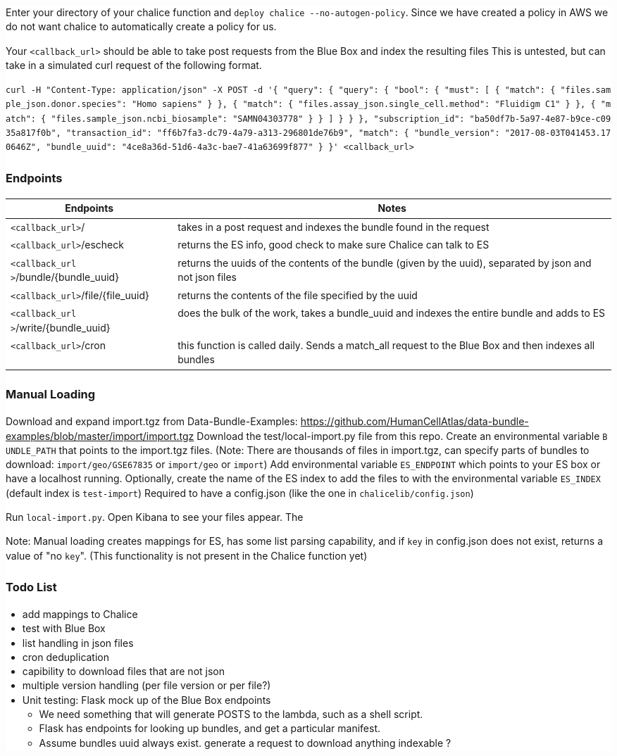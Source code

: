 Enter your directory of your chalice function and `deploy chalice --no-autogen-policy`. Since we have created a policy in AWS we do not want chalice to automatically create a policy for us.

Your `<callback_url>` should be able to take post requests from the Blue Box and index the resulting files 
This is untested, but can take in a simulated curl request of the following format.
```
curl -H "Content-Type: application/json" -X POST -d '{ "query": { "query": { "bool": { "must": [ { "match": { "files.sample_json.donor.species": "Homo sapiens" } }, { "match": { "files.assay_json.single_cell.method": "Fluidigm C1" } }, { "match": { "files.sample_json.ncbi_biosample": "SAMN04303778" } } ] } } }, "subscription_id": "ba50df7b-5a97-4e87-b9ce-c0935a817f0b", "transaction_id": "ff6b7fa3-dc79-4a79-a313-296801de76b9", "match": { "bundle_version": "2017-08-03T041453.170646Z", "bundle_uuid": "4ce8a36d-51d6-4a3c-bae7-41a63699f877" } }' <callback_url> 
```

### Endpoints

|  Endpoints | Notes |
| ------------- | ------------- |
| `<callback_url>`/  | takes in a post request and indexes the bundle found in the request   |
| `<callback_url>`/escheck  |  returns the ES info, good check to make sure Chalice can talk to ES  |
| `<callback_url>`/bundle/{bundle_uuid}  |  returns the uuids of the contents of the bundle (given by the uuid), separated by json and not json files  |
| `<callback_url>`/file/{file_uuid}  |  returns the contents of the file specified by the uuid   |
| `<callback_url>`/write/{bundle_uuid}  |  does the bulk of the work, takes a bundle_uuid and indexes the entire bundle and adds to ES   |
| `<callback_url>`/cron  |  this function is called daily. Sends a match_all request to the Blue Box and then indexes all bundles  |

### Manual Loading

Download and expand import.tgz from Data-Bundle-Examples: https://github.com/HumanCellAtlas/data-bundle-examples/blob/master/import/import.tgz
Download the test/local-import.py file from this repo. Create an environmental variable `BUNDLE_PATH` that points to the import.tgz files. (Note: There are thousands of files in import.tgz, can specify parts of bundles to download: `import/geo/GSE67835` or `import/geo` or `import`)
Add environmental variable `ES_ENDPOINT` which points to your ES box or have a localhost running. Optionally, create the name of the ES index to add the files to with the environmental variable `ES_INDEX` (default index is `test-import`)
Required to have a config.json (like the one in `chalicelib/config.json`)

Run `local-import.py`. Open Kibana to see your files appear. The

Note: Manual loading creates mappings for ES, has some list parsing capability, and if `key` in config.json does not exist, returns a value of "no `key`". (This functionality is not present in the Chalice function yet)

### Todo List

* add mappings to Chalice
* test with Blue Box
* list handling in json files
* cron deduplication
* capibility to download files that are not json
* multiple version handling (per file version or per file?)
* Unit testing: Flask mock up of the Blue Box endpoints
    * We need something that will generate POSTS to the lambda, such as a shell script.
    * Flask has endpoints for looking up bundles, and get a particular manifest.
    * Assume  bundles uuid always exist. generate a request to download anything indexable ? 
